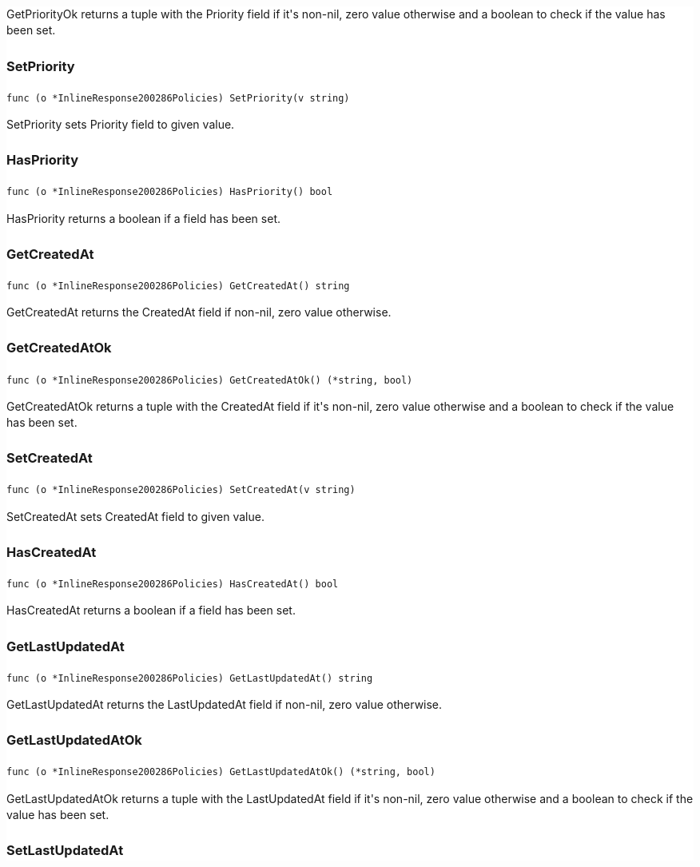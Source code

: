GetPriorityOk returns a tuple with the Priority field if it's non-nil, zero value otherwise
and a boolean to check if the value has been set.

### SetPriority

`func (o *InlineResponse200286Policies) SetPriority(v string)`

SetPriority sets Priority field to given value.

### HasPriority

`func (o *InlineResponse200286Policies) HasPriority() bool`

HasPriority returns a boolean if a field has been set.

### GetCreatedAt

`func (o *InlineResponse200286Policies) GetCreatedAt() string`

GetCreatedAt returns the CreatedAt field if non-nil, zero value otherwise.

### GetCreatedAtOk

`func (o *InlineResponse200286Policies) GetCreatedAtOk() (*string, bool)`

GetCreatedAtOk returns a tuple with the CreatedAt field if it's non-nil, zero value otherwise
and a boolean to check if the value has been set.

### SetCreatedAt

`func (o *InlineResponse200286Policies) SetCreatedAt(v string)`

SetCreatedAt sets CreatedAt field to given value.

### HasCreatedAt

`func (o *InlineResponse200286Policies) HasCreatedAt() bool`

HasCreatedAt returns a boolean if a field has been set.

### GetLastUpdatedAt

`func (o *InlineResponse200286Policies) GetLastUpdatedAt() string`

GetLastUpdatedAt returns the LastUpdatedAt field if non-nil, zero value otherwise.

### GetLastUpdatedAtOk

`func (o *InlineResponse200286Policies) GetLastUpdatedAtOk() (*string, bool)`

GetLastUpdatedAtOk returns a tuple with the LastUpdatedAt field if it's non-nil, zero value otherwise
and a boolean to check if the value has been set.

### SetLastUpdatedAt
